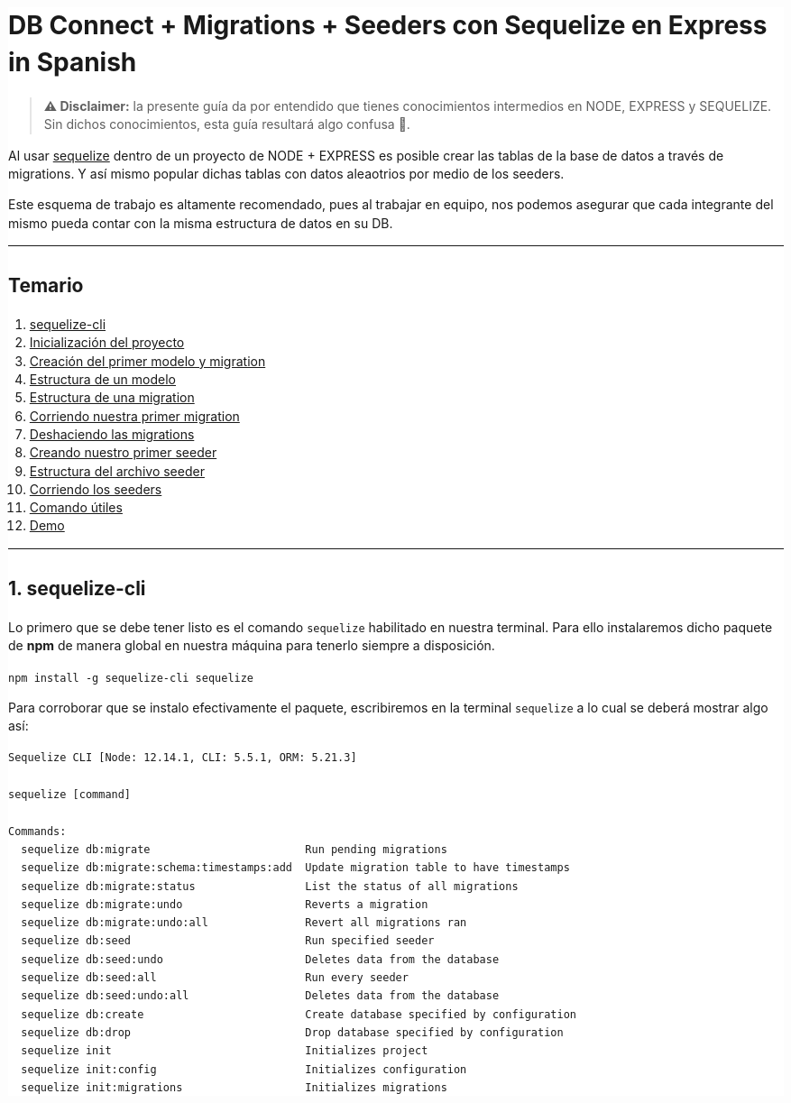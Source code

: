# DB Connect + Migrations + Seeders con Sequelize en Express in Spanish

> **⚠️ Disclaimer:** la presente guía da por entendido que tienes conocimientos intermedios en NODE, EXPRESS y SEQUELIZE. Sin dichos conocimientos, esta guía resultará algo confusa 🤯.

Al usar [sequelize](https://sequelize.org) dentro de un proyecto de NODE + EXPRESS es posible crear las tablas de la base de datos a través de migrations. Y así mismo popular dichas tablas con datos aleaotrios por medio de los seeders.

Este esquema de trabajo es altamente recomendado, pues al trabajar en equipo, nos podemos asegurar que cada integrante del mismo pueda contar con la misma estructura de datos en su DB.

---

## Temario

1. [sequelize-cli](#seq-cli)
2. [Inicialización del proyecto](#init)
3. [Creación del primer modelo y migration](#model-migrate)
4. [Estructura de un modelo](#model)
5. [Estructura de una migration](#migration)
6. [Corriendo nuestra primer migration](#db-migrate)
7. [Deshaciendo las migrations](#db-migrate-undo)
8. [Creando nuestro primer seeder](#seq-seed)
9. [Estructura del archivo seeder](#seeder)
10. [Corriendo los seeders](#db-seed)
11. [Comando útiles](#comands)
12. [Demo](app/)

---

## 1. sequelize-cli <a name="seq-cli"></a>

Lo primero que se debe tener listo es el comando `sequelize` habilitado en nuestra terminal. Para ello instalaremos dicho paquete de **npm** de manera global en nuestra máquina para tenerlo siempre a disposición.

```
npm install -g sequelize-cli sequelize
```

Para corroborar que se instalo efectivamente el paquete, escribiremos en la terminal `sequelize` a lo cual se deberá mostrar algo así:

```
Sequelize CLI [Node: 12.14.1, CLI: 5.5.1, ORM: 5.21.3]

sequelize [command]

Commands:
  sequelize db:migrate                        Run pending migrations
  sequelize db:migrate:schema:timestamps:add  Update migration table to have timestamps
  sequelize db:migrate:status                 List the status of all migrations
  sequelize db:migrate:undo                   Reverts a migration
  sequelize db:migrate:undo:all               Revert all migrations ran
  sequelize db:seed                           Run specified seeder
  sequelize db:seed:undo                      Deletes data from the database
  sequelize db:seed:all                       Run every seeder
  sequelize db:seed:undo:all                  Deletes data from the database
  sequelize db:create                         Create database specified by configuration
  sequelize db:drop                           Drop database specified by configuration
  sequelize init                              Initializes project
  sequelize init:config                       Initializes configuration
  sequelize init:migrations                   Initializes migrations
```